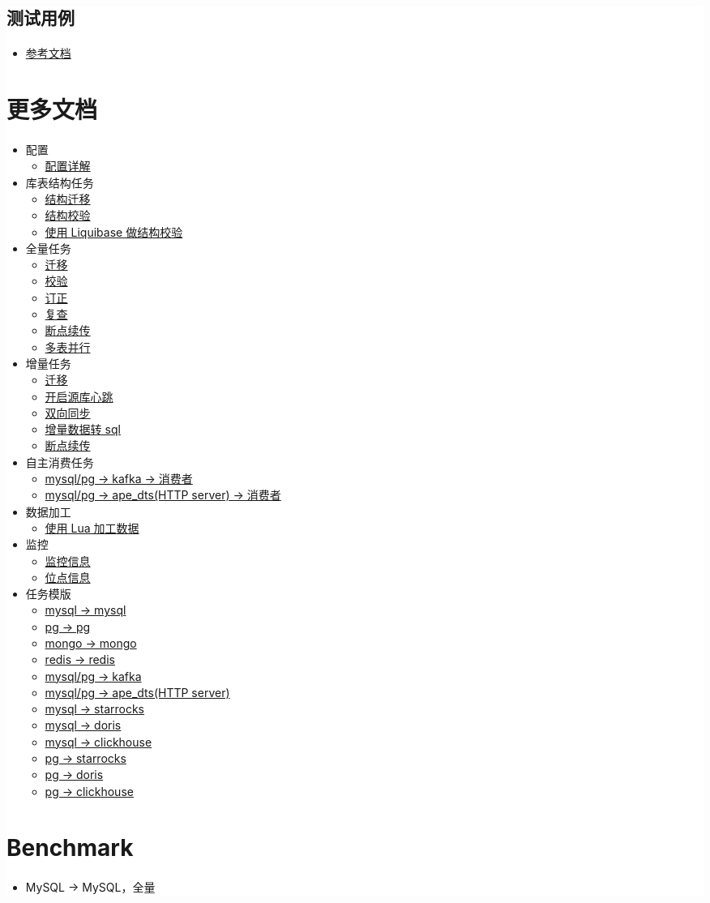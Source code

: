 ## 测试用例
- [参考文档](./dt-tests/README_ZH.md)

# 更多文档
- 配置
    - [配置详解](./docs/zh/config.md)
- 库表结构任务
    - [结构迁移](./docs/zh/structure/migration.md)
    - [结构校验](./docs/zh/structure/check.md)
    - [使用 Liquibase 做结构校验](./docs/zh/structure/check_by_liquibase.md)
- 全量任务
    - [迁移](./docs/zh/snapshot/migration.md)
    - [校验](./docs/zh/snapshot/check.md)
    - [订正](./docs/zh/snapshot/revise.md)
    - [复查](./docs/zh/snapshot/review.md)
    - [断点续传](./docs/zh/snapshot/resume.md)
    - [多表并行](./docs/zh/snapshot/tb_in_parallel.md)
- 增量任务
    - [迁移](./docs/zh/cdc/sync.md)
    - [开启源库心跳](./docs/zh/cdc/heartbeat.md)
    - [双向同步](./docs/zh/cdc/two_way.md)
    - [增量数据转 sql](./docs/zh/cdc/to_sql.md)
    - [断点续传](./docs/zh/cdc/resume.md)
- 自主消费任务
    - [mysql/pg -> kafka -> 消费者](./docs/zh/consumer/kafka_consumer.md)
    - [mysql/pg -> ape_dts(HTTP server) -> 消费者](./docs/zh/consumer/http_consumer.md)
- 数据加工
    - [使用 Lua 加工数据](./docs/zh/etl/lua.md)
- 监控
    - [监控信息](./docs/zh/monitor/monitor.md)
    - [位点信息](./docs/zh/monitor/position.md)
- 任务模版
    - [mysql -> mysql](./docs/templates/mysql_to_mysql.md)
    - [pg -> pg](./docs/templates/pg_to_pg.md)
    - [mongo -> mongo](./docs/templates/mongo_to_mongo.md)
    - [redis -> redis](./docs/templates/redis_to_redis.md)
    - [mysql/pg -> kafka](./docs/templates/rdb_to_kafka.md)
    - [mysql/pg -> ape_dts(HTTP server)](./docs/templates/rdb_to_http_server.md)
    - [mysql -> starrocks](./docs/templates/mysql_to_starrocks.md)
    - [mysql -> doris](./docs/templates/mysql_to_doris.md)
    - [mysql -> clickhouse](./docs/templates/mysql_to_clickhouse.md)
    - [pg -> starrocks](./docs/templates/pg_to_starrocks.md)
    - [pg -> doris](./docs/templates/pg_to_doris.md)
    - [pg -> clickhouse](./docs/templates/pg_to_clickhouse.md)

# Benchmark
- MySQL -> MySQL，全量
